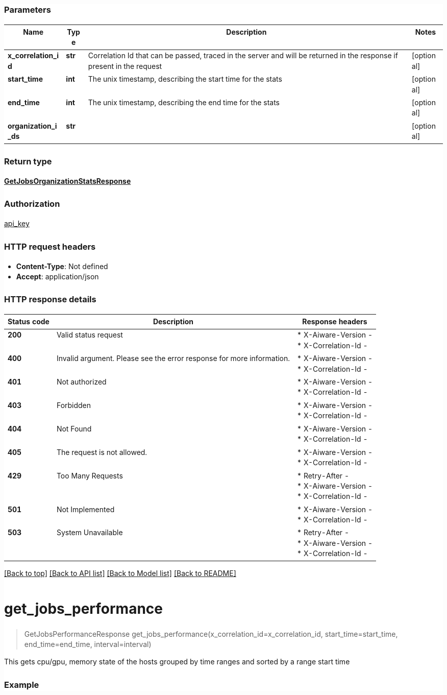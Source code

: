 ### Parameters

Name | Type | Description  | Notes
------------- | ------------- | ------------- | -------------
 **x_correlation_id** | **str**| Correlation Id that can be passed, traced in the server and will be returned in the response if present in the request | [optional] 
 **start_time** | **int**| The unix timestamp, describing the start time for the stats | [optional] 
 **end_time** | **int**| The unix timestamp, describing the end time for the stats | [optional] 
 **organization_i_ds** | **str**|  | [optional] 

### Return type

[**GetJobsOrganizationStatsResponse**](GetJobsOrganizationStatsResponse.md)

### Authorization

[api_key](../README.md#api_key)

### HTTP request headers

 - **Content-Type**: Not defined
 - **Accept**: application/json

### HTTP response details
| Status code | Description | Response headers |
|-------------|-------------|------------------|
**200** | Valid status request |  * X-Aiware-Version -  <br>  * X-Correlation-Id -  <br>  |
**400** | Invalid argument.  Please see the error response for more information. |  * X-Aiware-Version -  <br>  * X-Correlation-Id -  <br>  |
**401** | Not authorized |  * X-Aiware-Version -  <br>  * X-Correlation-Id -  <br>  |
**403** | Forbidden |  * X-Aiware-Version -  <br>  * X-Correlation-Id -  <br>  |
**404** | Not Found |  * X-Aiware-Version -  <br>  * X-Correlation-Id -  <br>  |
**405** | The request is not allowed. |  * X-Aiware-Version -  <br>  * X-Correlation-Id -  <br>  |
**429** | Too Many Requests |  * Retry-After -  <br>  * X-Aiware-Version -  <br>  * X-Correlation-Id -  <br>  |
**501** | Not Implemented |  * X-Aiware-Version -  <br>  * X-Correlation-Id -  <br>  |
**503** | System Unavailable |  * Retry-After -  <br>  * X-Aiware-Version -  <br>  * X-Correlation-Id -  <br>  |

[[Back to top]](#) [[Back to API list]](../README.md#documentation-for-api-endpoints) [[Back to Model list]](../README.md#documentation-for-models) [[Back to README]](../README.md)

# **get_jobs_performance**
> GetJobsPerformanceResponse get_jobs_performance(x_correlation_id=x_correlation_id, start_time=start_time, end_time=end_time, interval=interval)

This gets cpu/gpu, memory state of the hosts grouped by time ranges and sorted by a range start time

### Example
